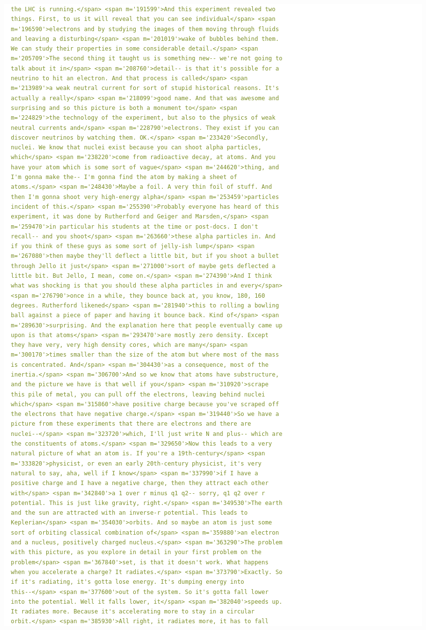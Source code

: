 ```yaml
  the LHC is running.</span> <span m='191599'>And this experiment revealed two
  things. First, to us it will reveal that you can see individual</span> <span
  m='196590'>electrons and by studying the images of them moving through fluids
  and leaving a disturbing</span> <span m='201019'>wake of bubbles behind them.
  We can study their properties in some considerable detail.</span> <span
  m='205709'>The second thing it taught us is something new-- we're not going to
  talk about it in</span> <span m='208760'>detail-- is that it's possible for a
  neutrino to hit an electron. And that process is called</span> <span
  m='213989'>a weak neutral current for sort of stupid historical reasons. It's
  actually a really</span> <span m='218099'>good name. And that was awesome and
  surprising and so this picture is both a monument to</span> <span
  m='224829'>the technology of the experiment, but also to the physics of weak
  neutral currents and</span> <span m='228790'>electrons. They exist if you can
  discover neutrinos by watching them. OK.</span> <span m='233420'>Secondly,
  nuclei. We know that nuclei exist because you can shoot alpha particles,
  which</span> <span m='238220'>come from radioactive decay, at atoms. And you
  have your atom which is some sort of vague</span> <span m='244620'>thing, and
  I'm gonna make the-- I'm gonna find the atom by making a sheet of
  atoms.</span> <span m='248430'>Maybe a foil. A very thin foil of stuff. And
  then I'm gonna shoot very high-energy alpha</span> <span m='253459'>particles
  incident of this.</span> <span m='255390'>Probably everyone has heard of this
  experiment, it was done by Rutherford and Geiger and Marsden,</span> <span
  m='259470'>in particular his students at the time or post-docs. I don't
  recall-- and you shoot</span> <span m='263660'>these alpha particles in. And
  if you think of these guys as some sort of jelly-ish lump</span> <span
  m='267080'>then maybe they'll deflect a little bit, but if you shoot a bullet
  through Jello it just</span> <span m='271000'>sort of maybe gets deflected a
  little bit. But Jello, I mean, come on.</span> <span m='274390'>And I think
  what was shocking is that you should these alpha particles in and every</span>
  <span m='276790'>once in a while, they bounce back at, you know, 180, 160
  degrees. Rutherford likened</span> <span m='281940'>this to rolling a bowling
  ball against a piece of paper and having it bounce back. Kind of</span> <span
  m='289630'>surprising. And the explanation here that people eventually came up
  upon is that atoms</span> <span m='293470'>are mostly zero density. Except
  they have very, very high density cores, which are many</span> <span
  m='300170'>times smaller than the size of the atom but where most of the mass
  is concentrated. And</span> <span m='304430'>as a consequence, most of the
  inertia.</span> <span m='306700'>And so we know that atoms have substructure,
  and the picture we have is that well if you</span> <span m='310920'>scrape
  this pile of metal, you can pull off the electrons, leaving behind nuclei
  which</span> <span m='315860'>have positive charge because you've scraped off
  the electrons that have negative charge.</span> <span m='319440'>So we have a
  picture from these experiments that there are electrons and there are
  nuclei--</span> <span m='323720'>which, I'll just write N and plus-- which are
  the constituents of atoms.</span> <span m='329650'>Now this leads to a very
  natural picture of what an atom is. If you're a 19th-century</span> <span
  m='333820'>physicist, or even an early 20th-century physicist, it's very
  natural to say, aha, well if I know</span> <span m='337990'>if I have a
  positive charge and I have a negative charge, then they attract each other
  with</span> <span m='342840'>a 1 over r minus q1 q2-- sorry, q1 q2 over r
  potential. This is just like gravity, right.</span> <span m='349530'>The earth
  and the sun are attracted with an inverse-r potential. This leads to
  Keplerian</span> <span m='354030'>orbits. And so maybe an atom is just some
  sort of orbiting classical combination of</span> <span m='359880'>an electron
  and a nucleus, positively charged nucleus.</span> <span m='363290'>The problem
  with this picture, as you explore in detail in your first problem on the
  problem</span> <span m='367840'>set, is that it doesn't work. What happens
  when you accelerate a charge? It radiates.</span> <span m='373790'>Exactly. So
  if it's radiating, it's gotta lose energy. It's dumping energy into
  this--</span> <span m='377600'>out of the system. So it's gotta fall lower
  into the potential. Well it falls lower, it</span> <span m='382040'>speeds up.
  It radiates more. Because it's accelerating more to stay in a circular
  orbit.</span> <span m='385930'>All right, it radiates more, it has to fall
```